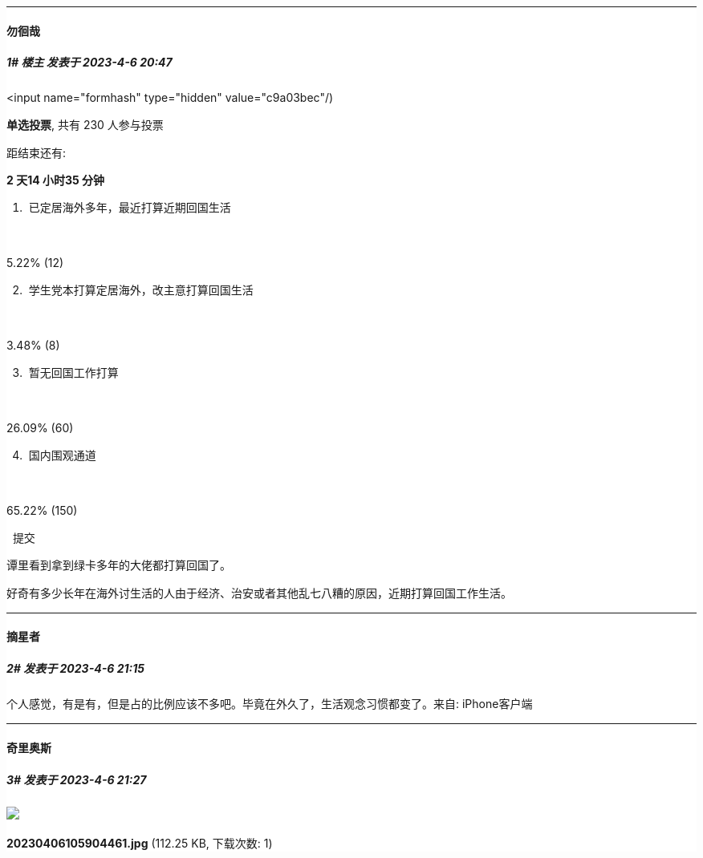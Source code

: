 
*****

####  勿徊哉  
##### 1#       楼主       发表于 2023-4-6 20:47

<input name="formhash" type="hidden" value="c9a03bec"/)

<strong>单选投票</strong>, 共有 230 人参与投票

距结束还有:

<strong>

2 天14 小时35 分钟

</strong>

1.  已定居海外多年，最近打算近期回国生活

 

5.22% (12)

2.  学生党本打算定居海外，改主意打算回国生活

 

3.48% (8)

3.  暂无回国工作打算

 

26.09% (60)

4.  国内围观通道

 

65.22% (150)

 
提交

谭里看到拿到绿卡多年的大佬都打算回国了。

好奇有多少长年在海外讨生活的人由于经济、治安或者其他乱七八糟的原因，近期打算回国工作生活。

*****

####  摘星者  
##### 2#       发表于 2023-4-6 21:15

个人感觉，有是有，但是占的比例应该不多吧。毕竟在外久了，生活观念习惯都变了。来自: iPhone客户端

*****

####  奇里奥斯  
##### 3#       发表于 2023-4-6 21:27

<img src="https://img.saraba1st.com/forum/202304/06/212654o3ua4lqgrg4zjwj2.jpg" referrerpolicy="no-referrer">

<strong>20230406105904461.jpg</strong> (112.25 KB, 下载次数: 1)
